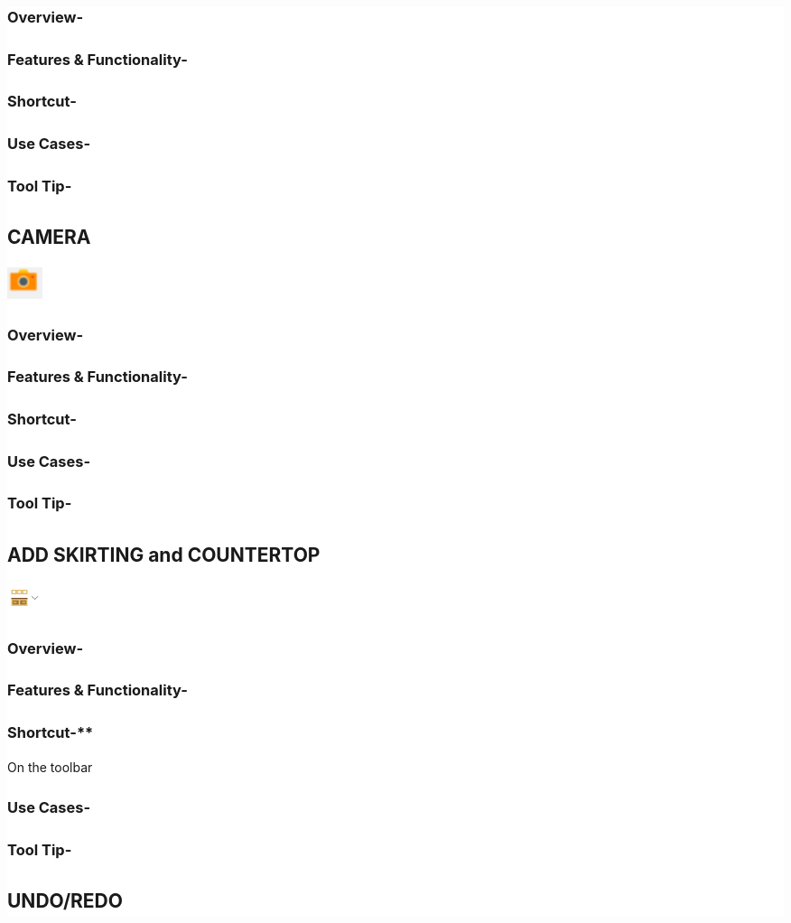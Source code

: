 ### Overview- 

### Features & Functionality- 

### Shortcut- 

### Use Cases- 

### Tool Tip- 


## **CAMERA**

![camera](../static/img/termology/camera.png)

### Overview- 

### Features & Functionality- 

### Shortcut- 

### Use Cases- 

### Tool Tip- 


## **ADD SKIRTING and COUNTERTOP**

![skirting](../static/img/termology/skirting.png)

### Overview- 

### Features & Functionality- 

### **Shortcut-****  
On the toolbar

### Use Cases- 

### Tool Tip- 


## **UNDO/REDO** 
